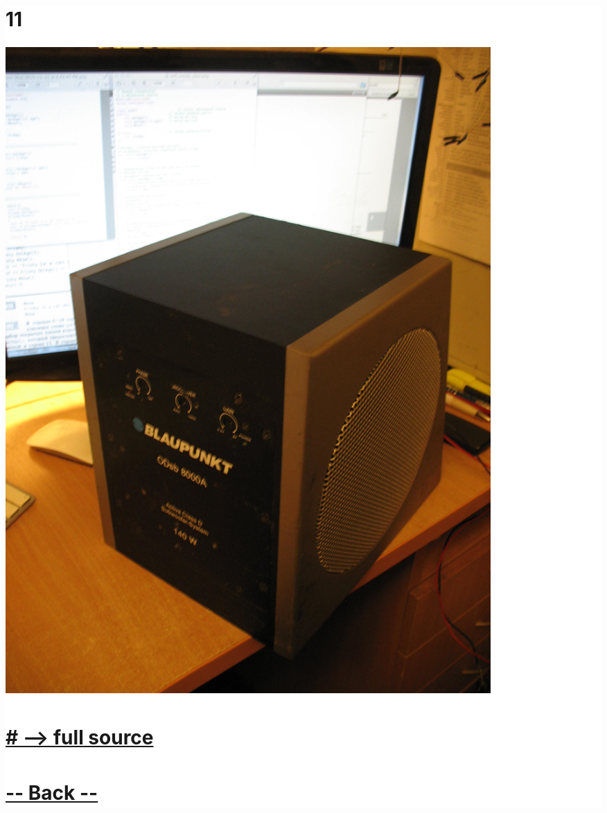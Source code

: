 # 11
<img src="https://raw.githubusercontent.com/dotignore/Raspberry/master/differents_things/projects/20_Blaupunkt_ODsb_8000A/IMG_3812.JPG" alt ="" data-canonical-src="" width="700" />

[<h1 id="custom-id"># --> full source </h1>](https://github.com/dotignore/Raspberry/tree/master/differents_things/projects/20_Blaupunkt_ODsb_8000A)

[<h1 id="custom-id"> -- Back --</h1>](https://github.com/dotignore/Raspberry/tree/master/differents_things/README.md)


